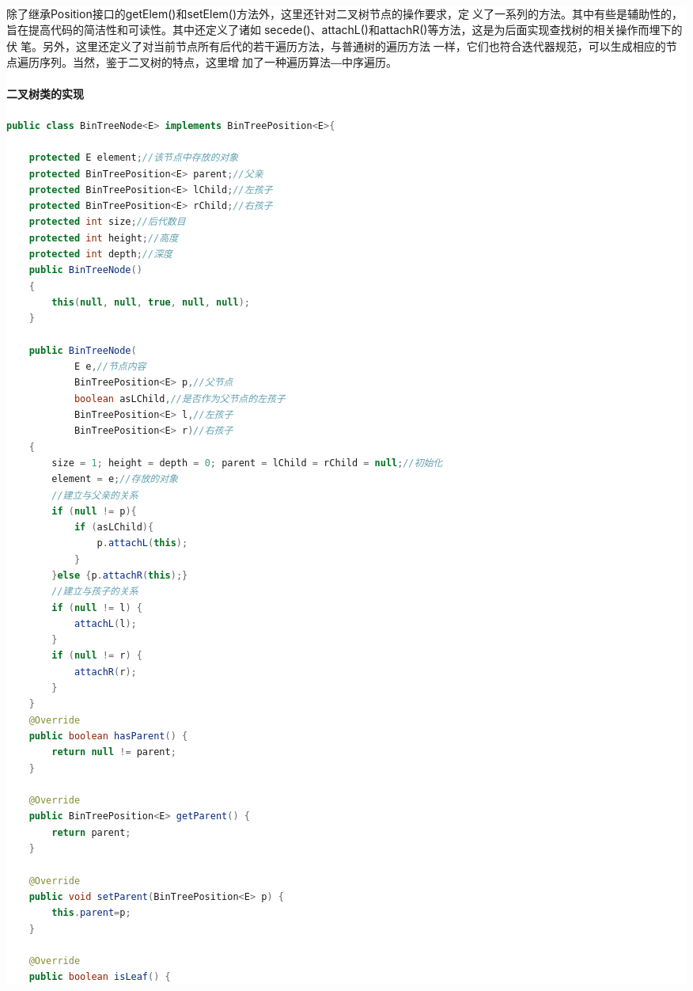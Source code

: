 除了继承Position接口的getElem()和setElem()方法外，这里还针对二叉树节点的操作要求，定
义了一系列的方法。其中有些是辅助性的，旨在提高代码的简洁性和可读性。其中还定义了诸如
secede()、attachL()和attachR()等方法，这是为后面实现查找树的相关操作而埋下的伏
笔。另外，这里还定义了对当前节点所有后代的若干遍历方法，与普通树的遍历方法
一样，它们也符合迭代器规范，可以生成相应的节点遍历序列。当然，鉴于二叉树的特点，这里增
加了一种遍历算法⎯⎯中序遍历。

####  二叉树类的实现

```java
public class BinTreeNode<E> implements BinTreePosition<E>{

    protected E element;//该节点中存放的对象
    protected BinTreePosition<E> parent;//父亲
    protected BinTreePosition<E> lChild;//左孩子
    protected BinTreePosition<E> rChild;//右孩子
    protected int size;//后代数目
    protected int height;//高度
    protected int depth;//深度
    public BinTreeNode()
    {
        this(null, null, true, null, null);
    }

    public BinTreeNode(
            E e,//节点内容
            BinTreePosition<E> p,//父节点
            boolean asLChild,//是否作为父节点的左孩子
            BinTreePosition<E> l,//左孩子
            BinTreePosition<E> r)//右孩子
    {
        size = 1; height = depth = 0; parent = lChild = rChild = null;//初始化
        element = e;//存放的对象
        //建立与父亲的关系
        if (null != p){
            if (asLChild){
                p.attachL(this);
            }
        }else {p.attachR(this);}
        //建立与孩子的关系
        if (null != l) {
            attachL(l);
        }
        if (null != r) {
            attachR(r);
        }
    }
    @Override
    public boolean hasParent() {
        return null != parent;
    }

    @Override
    public BinTreePosition<E> getParent() {
        return parent;
    }

    @Override
    public void setParent(BinTreePosition<E> p) {
        this.parent=p;
    }

    @Override
    public boolean isLeaf() {
```